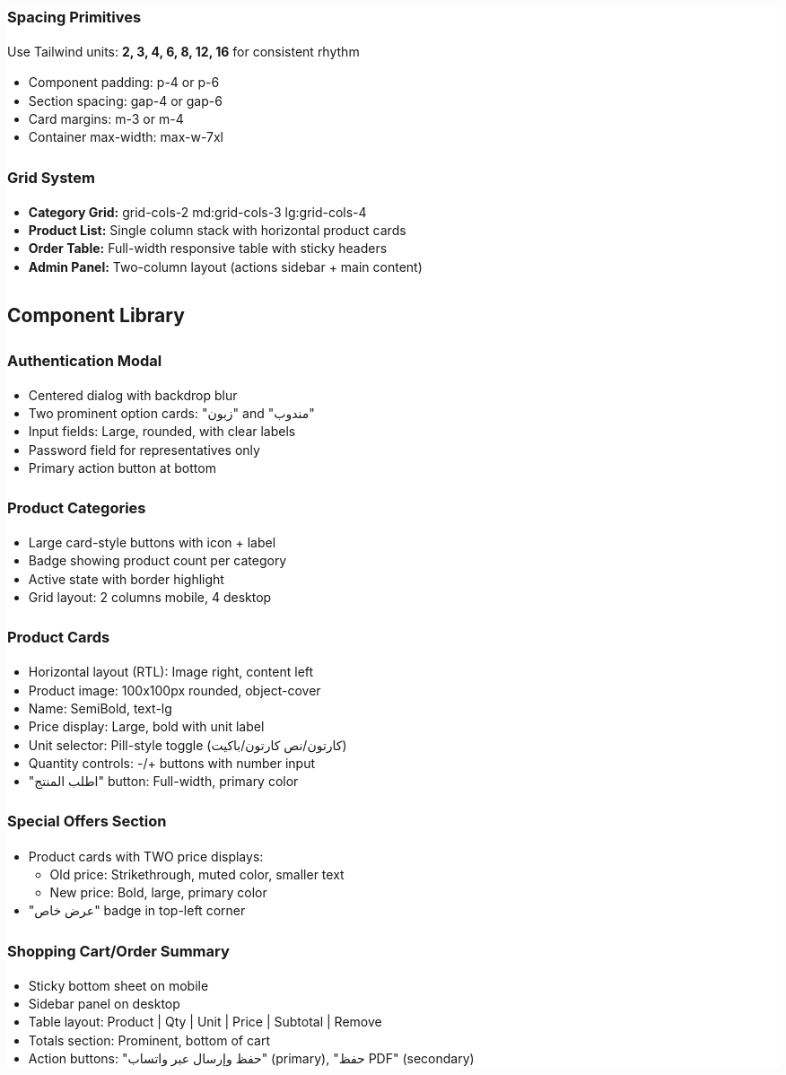 ### Spacing Primitives
Use Tailwind units: **2, 3, 4, 6, 8, 12, 16** for consistent rhythm
- Component padding: p-4 or p-6
- Section spacing: gap-4 or gap-6
- Card margins: m-3 or m-4
- Container max-width: max-w-7xl

### Grid System
- **Category Grid:** grid-cols-2 md:grid-cols-3 lg:grid-cols-4
- **Product List:** Single column stack with horizontal product cards
- **Order Table:** Full-width responsive table with sticky headers
- **Admin Panel:** Two-column layout (actions sidebar + main content)

## Component Library

### Authentication Modal
- Centered dialog with backdrop blur
- Two prominent option cards: "زبون" and "مندوب"
- Input fields: Large, rounded, with clear labels
- Password field for representatives only
- Primary action button at bottom

### Product Categories
- Large card-style buttons with icon + label
- Badge showing product count per category
- Active state with border highlight
- Grid layout: 2 columns mobile, 4 desktop

### Product Cards
- Horizontal layout (RTL): Image right, content left
- Product image: 100x100px rounded, object-cover
- Name: SemiBold, text-lg
- Price display: Large, bold with unit label
- Unit selector: Pill-style toggle (كارتون/نص كارتون/باكيت)
- Quantity controls: -/+ buttons with number input
- "اطلب المنتج" button: Full-width, primary color

### Special Offers Section
- Product cards with TWO price displays:
  - Old price: Strikethrough, muted color, smaller text
  - New price: Bold, large, primary color
- "عرض خاص" badge in top-left corner

### Shopping Cart/Order Summary
- Sticky bottom sheet on mobile
- Sidebar panel on desktop
- Table layout: Product | Qty | Unit | Price | Subtotal | Remove
- Totals section: Prominent, bottom of cart
- Action buttons: "حفظ وإرسال عبر واتساب" (primary), "حفظ PDF" (secondary)
